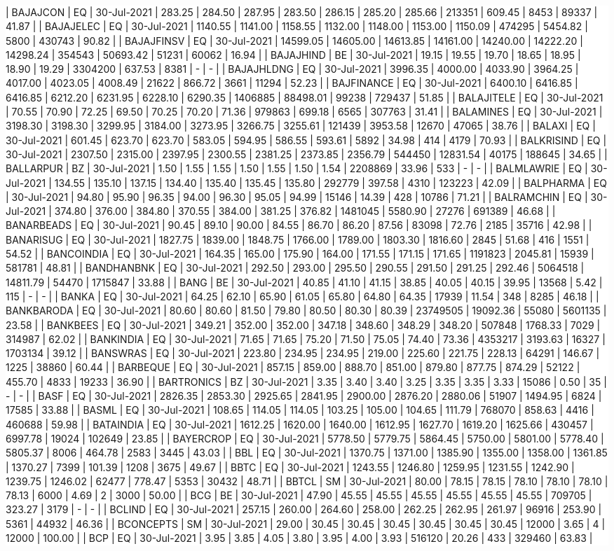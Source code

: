 | BAJAJCON | EQ | 30-Jul-2021 | 283.25 | 284.50 | 287.95 | 283.50 | 286.15 | 285.20 | 285.66 | 213351 | 609.45 | 8453 | 89337 | 41.87 |
| BAJAJELEC | EQ | 30-Jul-2021 | 1140.55 | 1141.00 | 1158.55 | 1132.00 | 1148.00 | 1153.00 | 1150.09 | 474295 | 5454.82 | 5800 | 430743 | 90.82 |
| BAJAJFINSV | EQ | 30-Jul-2021 | 14599.05 | 14605.00 | 14613.85 | 14161.00 | 14240.00 | 14222.20 | 14298.24 | 354543 | 50693.42 | 51231 | 60062 | 16.94 |
| BAJAJHIND | BE | 30-Jul-2021 | 19.15 | 19.55 | 19.70 | 18.65 | 18.95 | 18.90 | 19.29 | 3304200 | 637.53 | 8381 | - | - |
| BAJAJHLDNG | EQ | 30-Jul-2021 | 3996.35 | 4000.00 | 4033.90 | 3964.25 | 4017.00 | 4023.05 | 4008.49 | 21622 | 866.72 | 3661 | 11294 | 52.23 |
| BAJFINANCE | EQ | 30-Jul-2021 | 6400.10 | 6416.85 | 6416.85 | 6212.20 | 6231.95 | 6228.10 | 6290.35 | 1406885 | 88498.01 | 99238 | 729437 | 51.85 |
| BALAJITELE | EQ | 30-Jul-2021 | 70.55 | 70.90 | 72.25 | 69.50 | 70.25 | 70.20 | 71.36 | 979863 | 699.18 | 6565 | 307763 | 31.41 |
| BALAMINES | EQ | 30-Jul-2021 | 3198.30 | 3198.30 | 3299.95 | 3184.00 | 3273.95 | 3266.75 | 3255.61 | 121439 | 3953.58 | 12670 | 47065 | 38.76 |
| BALAXI | EQ | 30-Jul-2021 | 601.45 | 623.70 | 623.70 | 583.05 | 594.95 | 586.55 | 593.61 | 5892 | 34.98 | 414 | 4179 | 70.93 |
| BALKRISIND | EQ | 30-Jul-2021 | 2307.50 | 2315.00 | 2397.95 | 2300.55 | 2381.25 | 2373.85 | 2356.79 | 544450 | 12831.54 | 40175 | 188645 | 34.65 |
| BALLARPUR | BZ | 30-Jul-2021 | 1.50 | 1.55 | 1.55 | 1.50 | 1.55 | 1.50 | 1.54 | 2208869 | 33.96 | 533 | - | - |
| BALMLAWRIE | EQ | 30-Jul-2021 | 134.55 | 135.10 | 137.15 | 134.40 | 135.40 | 135.45 | 135.80 | 292779 | 397.58 | 4310 | 123223 | 42.09 |
| BALPHARMA | EQ | 30-Jul-2021 | 94.80 | 95.90 | 96.35 | 94.00 | 96.30 | 95.05 | 94.99 | 15146 | 14.39 | 428 | 10786 | 71.21 |
| BALRAMCHIN | EQ | 30-Jul-2021 | 374.80 | 376.00 | 384.80 | 370.55 | 384.00 | 381.25 | 376.82 | 1481045 | 5580.90 | 27276 | 691389 | 46.68 |
| BANARBEADS | EQ | 30-Jul-2021 | 90.45 | 89.10 | 90.00 | 84.55 | 86.70 | 86.20 | 87.56 | 83098 | 72.76 | 2185 | 35716 | 42.98 |
| BANARISUG | EQ | 30-Jul-2021 | 1827.75 | 1839.00 | 1848.75 | 1766.00 | 1789.00 | 1803.30 | 1816.60 | 2845 | 51.68 | 416 | 1551 | 54.52 |
| BANCOINDIA | EQ | 30-Jul-2021 | 164.35 | 165.00 | 175.90 | 164.00 | 171.55 | 171.15 | 171.65 | 1191823 | 2045.81 | 15939 | 581781 | 48.81 |
| BANDHANBNK | EQ | 30-Jul-2021 | 292.50 | 293.00 | 295.50 | 290.55 | 291.50 | 291.25 | 292.46 | 5064518 | 14811.79 | 54470 | 1715847 | 33.88 |
| BANG | BE | 30-Jul-2021 | 40.85 | 41.10 | 41.15 | 38.85 | 40.05 | 40.15 | 39.95 | 13568 | 5.42 | 115 | - | - |
| BANKA | EQ | 30-Jul-2021 | 64.25 | 62.10 | 65.90 | 61.05 | 65.80 | 64.80 | 64.35 | 17939 | 11.54 | 348 | 8285 | 46.18 |
| BANKBARODA | EQ | 30-Jul-2021 | 80.60 | 80.60 | 81.50 | 79.80 | 80.50 | 80.30 | 80.39 | 23749505 | 19092.36 | 55080 | 5601135 | 23.58 |
| BANKBEES | EQ | 30-Jul-2021 | 349.21 | 352.00 | 352.00 | 347.18 | 348.60 | 348.29 | 348.20 | 507848 | 1768.33 | 7029 | 314987 | 62.02 |
| BANKINDIA | EQ | 30-Jul-2021 | 71.65 | 71.65 | 75.20 | 71.50 | 75.05 | 74.40 | 73.36 | 4353217 | 3193.63 | 16327 | 1703134 | 39.12 |
| BANSWRAS | EQ | 30-Jul-2021 | 223.80 | 234.95 | 234.95 | 219.00 | 225.60 | 221.75 | 228.13 | 64291 | 146.67 | 1225 | 38860 | 60.44 |
| BARBEQUE | EQ | 30-Jul-2021 | 857.15 | 859.00 | 888.70 | 851.00 | 879.80 | 877.75 | 874.29 | 52122 | 455.70 | 4833 | 19233 | 36.90 |
| BARTRONICS | BZ | 30-Jul-2021 | 3.35 | 3.40 | 3.40 | 3.25 | 3.35 | 3.35 | 3.33 | 15086 | 0.50 | 35 | - | - |
| BASF | EQ | 30-Jul-2021 | 2826.35 | 2853.30 | 2925.65 | 2841.95 | 2900.00 | 2876.20 | 2880.06 | 51907 | 1494.95 | 6824 | 17585 | 33.88 |
| BASML | EQ | 30-Jul-2021 | 108.65 | 114.05 | 114.05 | 103.25 | 105.00 | 104.65 | 111.79 | 768070 | 858.63 | 4416 | 460688 | 59.98 |
| BATAINDIA | EQ | 30-Jul-2021 | 1612.25 | 1620.00 | 1640.00 | 1612.95 | 1627.70 | 1619.20 | 1625.66 | 430457 | 6997.78 | 19024 | 102649 | 23.85 |
| BAYERCROP | EQ | 30-Jul-2021 | 5778.50 | 5779.75 | 5864.45 | 5750.00 | 5801.00 | 5778.40 | 5805.37 | 8006 | 464.78 | 2583 | 3445 | 43.03 |
| BBL | EQ | 30-Jul-2021 | 1370.75 | 1371.00 | 1385.90 | 1355.00 | 1358.00 | 1361.85 | 1370.27 | 7399 | 101.39 | 1208 | 3675 | 49.67 |
| BBTC | EQ | 30-Jul-2021 | 1243.55 | 1246.80 | 1259.95 | 1231.55 | 1242.90 | 1239.75 | 1246.02 | 62477 | 778.47 | 5353 | 30432 | 48.71 |
| BBTCL | SM | 30-Jul-2021 | 80.00 | 78.15 | 78.15 | 78.10 | 78.10 | 78.10 | 78.13 | 6000 | 4.69 | 2 | 3000 | 50.00 |
| BCG | BE | 30-Jul-2021 | 47.90 | 45.55 | 45.55 | 45.55 | 45.55 | 45.55 | 45.55 | 709705 | 323.27 | 3179 | - | - |
| BCLIND | EQ | 30-Jul-2021 | 257.15 | 260.00 | 264.60 | 258.00 | 262.25 | 262.95 | 261.97 | 96916 | 253.90 | 5361 | 44932 | 46.36 |
| BCONCEPTS | SM | 30-Jul-2021 | 29.00 | 30.45 | 30.45 | 30.45 | 30.45 | 30.45 | 30.45 | 12000 | 3.65 | 4 | 12000 | 100.00 |
| BCP | EQ | 30-Jul-2021 | 3.95 | 3.85 | 4.05 | 3.80 | 3.95 | 4.00 | 3.93 | 516120 | 20.26 | 433 | 329460 | 63.83 |
